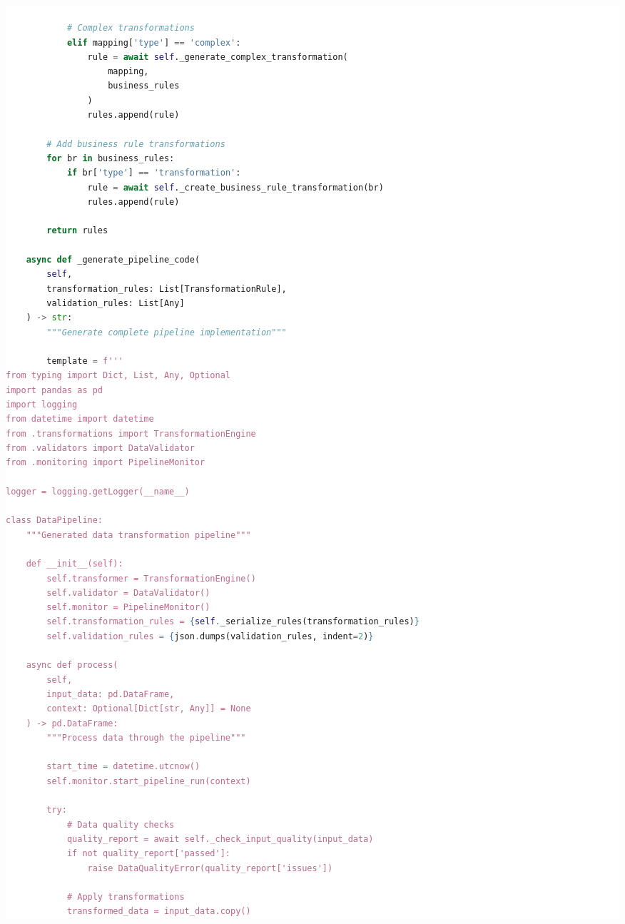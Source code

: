 ```python
            
            # Complex transformations
            elif mapping['type'] == 'complex':
                rule = await self._generate_complex_transformation(
                    mapping,
                    business_rules
                )
                rules.append(rule)
        
        # Add business rule transformations
        for br in business_rules:
            if br['type'] == 'transformation':
                rule = await self._create_business_rule_transformation(br)
                rules.append(rule)
        
        return rules
    
    async def _generate_pipeline_code(
        self,
        transformation_rules: List[TransformationRule],
        validation_rules: List[Any]
    ) -> str:
        """Generate complete pipeline implementation"""
        
        template = f'''
from typing import Dict, List, Any, Optional
import pandas as pd
import logging
from datetime import datetime
from .transformations import TransformationEngine
from .validators import DataValidator
from .monitoring import PipelineMonitor

logger = logging.getLogger(__name__)

class DataPipeline:
    """Generated data transformation pipeline"""
    
    def __init__(self):
        self.transformer = TransformationEngine()
        self.validator = DataValidator()
        self.monitor = PipelineMonitor()
        self.transformation_rules = {self._serialize_rules(transformation_rules)}
        self.validation_rules = {json.dumps(validation_rules, indent=2)}
    
    async def process(
        self,
        input_data: pd.DataFrame,
        context: Optional[Dict[str, Any]] = None
    ) -> pd.DataFrame:
        """Process data through the pipeline"""
        
        start_time = datetime.utcnow()
        self.monitor.start_pipeline_run(context)
        
        try:
            # Data quality checks
            quality_report = await self._check_input_quality(input_data)
            if not quality_report['passed']:
                raise DataQualityError(quality_report['issues'])
            
            # Apply transformations
            transformed_data = input_data.copy()
```